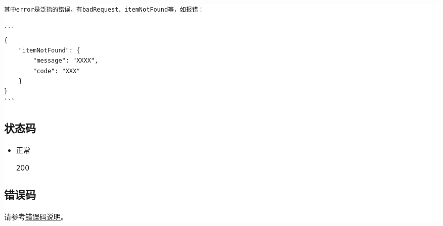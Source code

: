     其中error是泛指的错误，有badRequest、itemNotFound等，如报错：

    ```
    {
        "itemNotFound": {
            "message": "XXXX", 
            "code": "XXX"
        }
    }
    ```


## 状态码<a name="section7038241111643"></a>

-   正常

    200


## 错误码<a name="section431317151242"></a>

请参考[错误码说明](错误码说明.md)。


